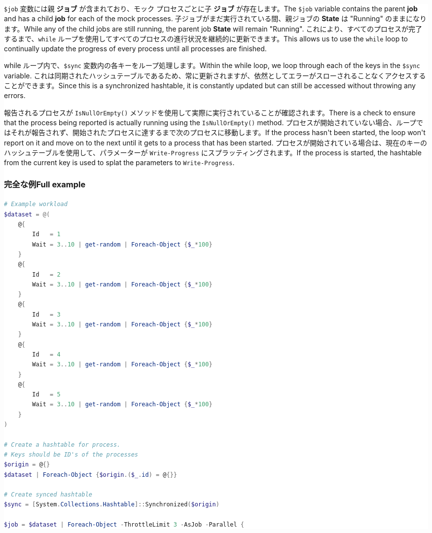 <span data-ttu-id="986f2-137">`$job` 変数には親 **ジョブ** が含まれており、モック プロセスごとに子 **ジョブ** が存在します。</span><span class="sxs-lookup"><span data-stu-id="986f2-137">The `$job` variable contains the parent **job** and has a child **job** for each of the mock processes.</span></span> <span data-ttu-id="986f2-138">子ジョブがまだ実行されている間、親ジョブの **State** は "Running" のままになります。</span><span class="sxs-lookup"><span data-stu-id="986f2-138">While any of the child jobs are still running, the parent job **State** will remain "Running".</span></span> <span data-ttu-id="986f2-139">これにより、すべてのプロセスが完了するまで、`while` ループを使用してすべてのプロセスの進行状況を継続的に更新できます。</span><span class="sxs-lookup"><span data-stu-id="986f2-139">This allows us to use the `while` loop to continually update the progress of every process until all processes are finished.</span></span>

<span data-ttu-id="986f2-140">while ループ内で、`$sync` 変数内の各キーをループ処理します。</span><span class="sxs-lookup"><span data-stu-id="986f2-140">Within the while loop, we loop through each of the keys in the `$sync` variable.</span></span> <span data-ttu-id="986f2-141">これは同期されたハッシュテーブルであるため、常に更新されますが、依然としてエラーがスローされることなくアクセスすることができます。</span><span class="sxs-lookup"><span data-stu-id="986f2-141">Since this is a synchronized hashtable, it is constantly updated but can still be accessed without throwing any errors.</span></span>

<span data-ttu-id="986f2-142">報告されるプロセスが `IsNullOrEmpty()` メソッドを使用して実際に実行されていることが確認されます。</span><span class="sxs-lookup"><span data-stu-id="986f2-142">There is a check to ensure that the process being reported is actually running using the `IsNullOrEmpty()` method.</span></span> <span data-ttu-id="986f2-143">プロセスが開始されていない場合、ループではそれが報告されず、開始されたプロセスに達するまで次のプロセスに移動します。</span><span class="sxs-lookup"><span data-stu-id="986f2-143">If the process hasn't been started, the loop won't report on it and move on to the next until it gets to a process that has been started.</span></span> <span data-ttu-id="986f2-144">プロセスが開始されている場合は、現在のキーのハッシュテーブルを使用して、パラメーターが `Write-Progress` にスプラッティングされます。</span><span class="sxs-lookup"><span data-stu-id="986f2-144">If the process is started, the hashtable from the current key is used to splat the parameters to `Write-Progress`.</span></span>

### <a name="full-example"></a><span data-ttu-id="986f2-145">完全な例</span><span class="sxs-lookup"><span data-stu-id="986f2-145">Full example</span></span>

```powershell
# Example workload
$dataset = @(
    @{
        Id   = 1
        Wait = 3..10 | get-random | Foreach-Object {$_*100}
    }
    @{
        Id   = 2
        Wait = 3..10 | get-random | Foreach-Object {$_*100}
    }
    @{
        Id   = 3
        Wait = 3..10 | get-random | Foreach-Object {$_*100}
    }
    @{
        Id   = 4
        Wait = 3..10 | get-random | Foreach-Object {$_*100}
    }
    @{
        Id   = 5
        Wait = 3..10 | get-random | Foreach-Object {$_*100}
    }
)

# Create a hashtable for process.
# Keys should be ID's of the processes
$origin = @{}
$dataset | Foreach-Object {$origin.($_.id) = @{}}

# Create synced hashtable
$sync = [System.Collections.Hashtable]::Synchronized($origin)

$job = $dataset | Foreach-Object -ThrottleLimit 3 -AsJob -Parallel {
```
